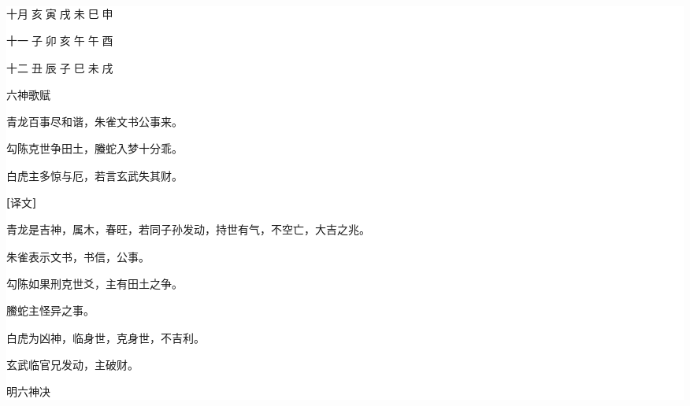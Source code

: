 十月 亥 寅 戌 未 巳 申

十一 子 卯 亥 午 午 酉

十二 丑 辰 子 巳 未 戌

六神歌赋

青龙百事尽和谐，朱雀文书公事来。

勾陈克世争田土，螣蛇入梦十分乖。

白虎主多惊与厄，若言玄武失其财。

[译文]

青龙是吉神，属木，春旺，若同子孙发动，持世有气，不空亡，大吉之兆。

朱雀表示文书，书信，公事。

勾陈如果刑克世爻，主有田土之争。

鰧蛇主怪异之事。

白虎为凶神，临身世，克身世，不吉利。

玄武临官兄发动，主破财。

明六神决
